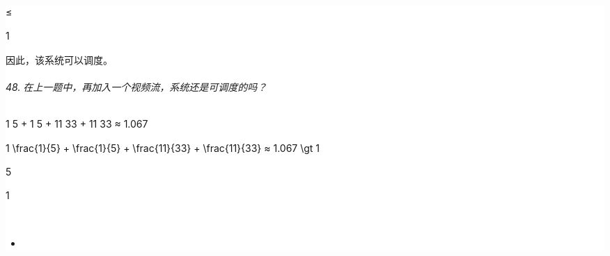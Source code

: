 ≤





1

因此，该系统可以调度。

###### 48. 在上一题中，再加入一个视频流，系统还是可调度的吗？

1
5
+
1
5
+
11
33
+
11
33
≈
1.067
>
1
\frac{1}{5} + \frac{1}{5} + \frac{11}{33} + \frac{11}{33} ≈ 1.067 \gt 1
















5











1

​




+







